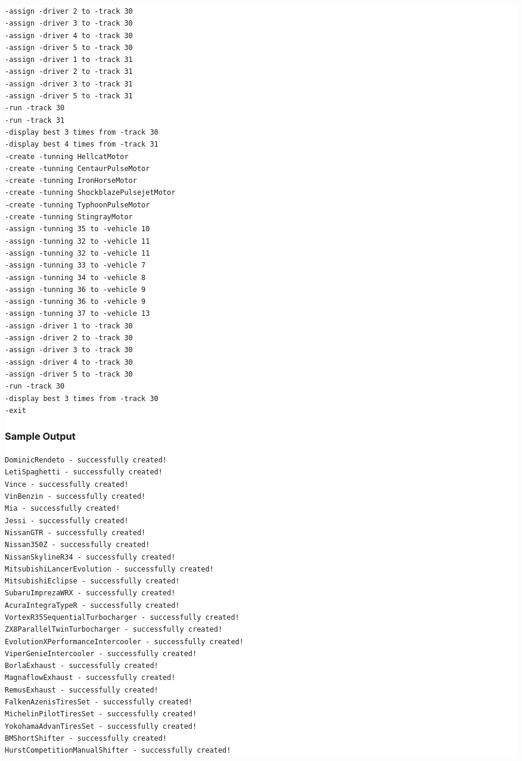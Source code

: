```
-assign -driver 2 to -track 30
-assign -driver 3 to -track 30
-assign -driver 4 to -track 30
-assign -driver 5 to -track 30
-assign -driver 1 to -track 31
-assign -driver 2 to -track 31
-assign -driver 3 to -track 31
-assign -driver 5 to -track 31
-run -track 30
-run -track 31
-display best 3 times from -track 30
-display best 4 times from -track 31
-create -tunning HellcatMotor
-create -tunning CentaurPulseMotor
-create -tunning IronHorseMotor
-create -tunning ShockblazePulsejetMotor
-create -tunning TyphoonPulseMotor
-create -tunning StingrayMotor
-assign -tunning 35 to -vehicle 10
-assign -tunning 32 to -vehicle 11
-assign -tunning 32 to -vehicle 11
-assign -tunning 33 to -vehicle 7
-assign -tunning 34 to -vehicle 8
-assign -tunning 36 to -vehicle 9
-assign -tunning 36 to -vehicle 9
-assign -tunning 37 to -vehicle 13
-assign -driver 1 to -track 30
-assign -driver 2 to -track 30
-assign -driver 3 to -track 30
-assign -driver 4 to -track 30
-assign -driver 5 to -track 30
-run -track 30
-display best 3 times from -track 30
-exit
```

### Sample Output
```
DominicRendeto - successfully created!
LetiSpaghetti - successfully created!
Vince - successfully created!
VinBenzin - successfully created!
Mia - successfully created!
Jessi - successfully created!
NissanGTR - successfully created!
Nissan350Z - successfully created!
NissanSkylineR34 - successfully created!
MitsubishiLancerEvolution - successfully created!
MitsubishiEclipse - successfully created!
SubaruImprezaWRX - successfully created!
AcuraIntegraTypeR - successfully created!
VortexR35SequentialTurbocharger - successfully created!
ZX8ParallelTwinTurbocharger - successfully created!
EvolutionXPerformanceIntercooler - successfully created!
ViperGenieIntercooler - successfully created!
BorlaExhaust - successfully created!
MagnaflowExhaust - successfully created!
RemusExhaust - successfully created!
FalkenAzenisTiresSet - successfully created!
MichelinPilotTiresSet - successfully created!
YokohamaAdvanTiresSet - successfully created!
BMShortShifter - successfully created!
HurstCompetitionManualShifter - successfully created!
```